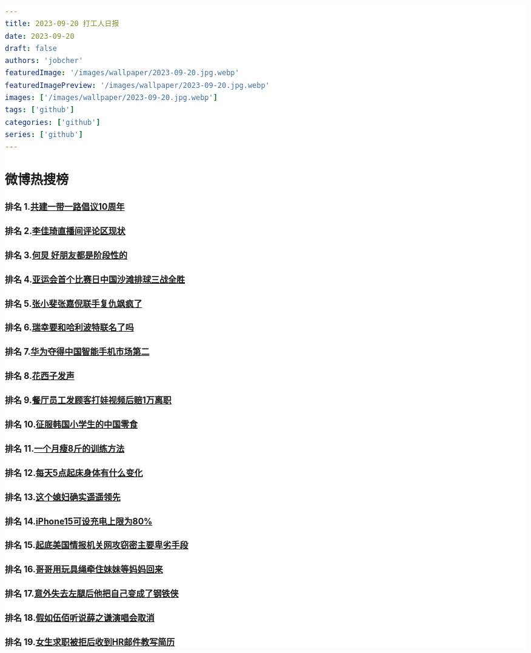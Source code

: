 ```yaml
---
title: 2023-09-20 打工人日报
date: 2023-09-20
draft: false
authors: 'jobcher'
featuredImage: '/images/wallpaper/2023-09-20.jpg.webp'
featuredImagePreview: '/images/wallpaper/2023-09-20.jpg.webp'
images: ['/images/wallpaper/2023-09-20.jpg.webp']
tags: ['github']
categories: ['github']
series: ['github']
---
```


## 微博热搜榜

#### 排名 1.[共建一带一路倡议10周年](https://s.weibo.com/weibo?q=共建一带一路倡议10周年)
#### 排名 2.[李佳琦直播间评论区现状](https://s.weibo.com/weibo?q=李佳琦直播间评论区现状)
#### 排名 3.[何炅 好朋友都是阶段性的](https://s.weibo.com/weibo?q=何炅好朋友都是阶段性的)
#### 排名 4.[亚运会首个比赛日中国沙滩排球三战全胜](https://s.weibo.com/weibo?q=亚运会首个比赛日中国沙滩排球三战全胜)
#### 排名 5.[张小斐张嘉倪联手复仇飒疯了](https://s.weibo.com/weibo?q=张小斐张嘉倪联手复仇飒疯了)
#### 排名 6.[瑞幸要和哈利波特联名了吗](https://s.weibo.com/weibo?q=瑞幸要和哈利波特联名了吗)
#### 排名 7.[华为夺得中国智能手机市场第二](https://s.weibo.com/weibo?q=华为夺得中国智能手机市场第二)
#### 排名 8.[花西子发声](https://s.weibo.com/weibo?q=花西子发声)
#### 排名 9.[餐厅员工发顾客打娃视频后赔1万离职](https://s.weibo.com/weibo?q=餐厅员工发顾客打娃视频后赔1万离职)
#### 排名 10.[征服韩国小学生的中国零食](https://s.weibo.com/weibo?q=征服韩国小学生的中国零食)
#### 排名 11.[一个月瘦8斤的训练方法](https://s.weibo.com/weibo?q=一个月瘦8斤的训练方法)
#### 排名 12.[每天5点起床身体有什么变化](https://s.weibo.com/weibo?q=每天5点起床身体有什么变化)
#### 排名 13.[这个媳妇确实遥遥领先](https://s.weibo.com/weibo?q=这个媳妇确实遥遥领先)
#### 排名 14.[iPhone15可设充电上限为80%](https://s.weibo.com/weibo?q=iPhone15可设充电上限为80%)
#### 排名 15.[起底美国情报机关网攻窃密主要卑劣手段](https://s.weibo.com/weibo?q=起底美国情报机关网攻窃密主要卑劣手段)
#### 排名 16.[哥哥用玩具绳牵住妹妹等妈妈回来](https://s.weibo.com/weibo?q=哥哥用玩具绳牵住妹妹等妈妈回来)
#### 排名 17.[意外失去左腿后他把自己变成了钢铁侠](https://s.weibo.com/weibo?q=意外失去左腿后他把自己变成了钢铁侠)
#### 排名 18.[假如伍佰听说薛之谦演唱会取消](https://s.weibo.com/weibo?q=假如伍佰听说薛之谦演唱会取消)
#### 排名 19.[女生求职被拒后收到HR邮件教写简历](https://s.weibo.com/weibo?q=女生求职被拒后收到HR邮件教写简历)